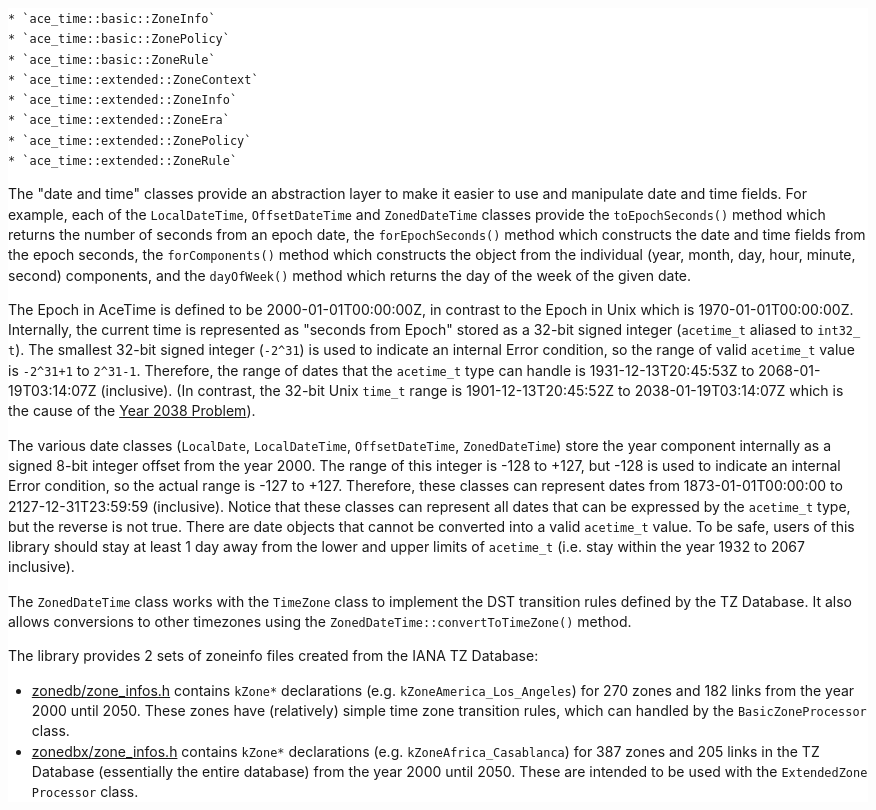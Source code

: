     * `ace_time::basic::ZoneInfo`
    * `ace_time::basic::ZonePolicy`
    * `ace_time::basic::ZoneRule`
    * `ace_time::extended::ZoneContext`
    * `ace_time::extended::ZoneInfo`
    * `ace_time::extended::ZoneEra`
    * `ace_time::extended::ZonePolicy`
    * `ace_time::extended::ZoneRule`

The "date and time" classes provide an abstraction layer to make it easier
to use and manipulate date and time fields. For example, each of the
`LocalDateTime`, `OffsetDateTime` and `ZonedDateTime` classes provide the
`toEpochSeconds()` method which returns the number of seconds from an epoch
date, the `forEpochSeconds()` method which constructs the date and time fields
from the epoch seconds, the `forComponents()` method which constructs the object
from the individual (year, month, day, hour, minute, second) components, and the
`dayOfWeek()` method which returns the day of the week of the given date.

The Epoch in AceTime is defined to be 2000-01-01T00:00:00Z, in contrast to the
Epoch in Unix which is 1970-01-01T00:00:00Z. Internally, the current time is
represented as "seconds from Epoch" stored as a 32-bit signed integer
(`acetime_t` aliased to `int32_t`). The smallest 32-bit signed integer (`-2^31`)
is used to indicate an internal Error condition, so the range of valid
`acetime_t` value is `-2^31+1` to `2^31-1`. Therefore, the range of dates that
the `acetime_t` type can handle is 1931-12-13T20:45:53Z to 2068-01-19T03:14:07Z
(inclusive). (In contrast, the 32-bit Unix `time_t` range is
1901-12-13T20:45:52Z to 2038-01-19T03:14:07Z which is the cause of the [Year
2038 Problem](https://en.wikipedia.org/wiki/Year_2038_problem)).

The various date classes (`LocalDate`, `LocalDateTime`, `OffsetDateTime`,
`ZonedDateTime`) store the year component internally as a signed 8-bit integer
offset from the year 2000. The range of this integer is -128 to +127, but -128
is used to indicate an internal Error condition, so the actual range is -127 to
+127. Therefore, these classes can represent dates from 1873-01-01T00:00:00 to
2127-12-31T23:59:59 (inclusive). Notice that these classes can represent all
dates that can be expressed by the `acetime_t` type, but the reverse is not
true. There are date objects that cannot be converted into a valid `acetime_t`
value. To be safe, users of this library should stay at least 1 day away from
the lower and upper limits of `acetime_t` (i.e. stay within the year 1932 to
2067 inclusive).

The `ZonedDateTime` class works with the `TimeZone` class to implement the DST
transition rules defined by the TZ Database. It also allows conversions to other
timezones using the `ZonedDateTime::convertToTimeZone()` method.

The library provides 2 sets of zoneinfo files created from the IANA TZ Database:

* [zonedb/zone_infos.h](src/ace_time/zonedb/zone_infos.h) contains `kZone*`
  declarations (e.g. `kZoneAmerica_Los_Angeles`) for 270 zones and 182 links
  from the year 2000 until 2050. These zones have (relatively) simple time zone
  transition rules, which can handled by the `BasicZoneProcessor` class.
* [zonedbx/zone_infos.h](src/ace_time/zonedbx/zone_infos.h) contains `kZone*`
  declarations (e.g. `kZoneAfrica_Casablanca`) for 387 zones and 205 links in
  the TZ Database (essentially the entire database) from the year 2000 until
  2050. These are intended to be used with the `ExtendedZoneProcessor` class.

